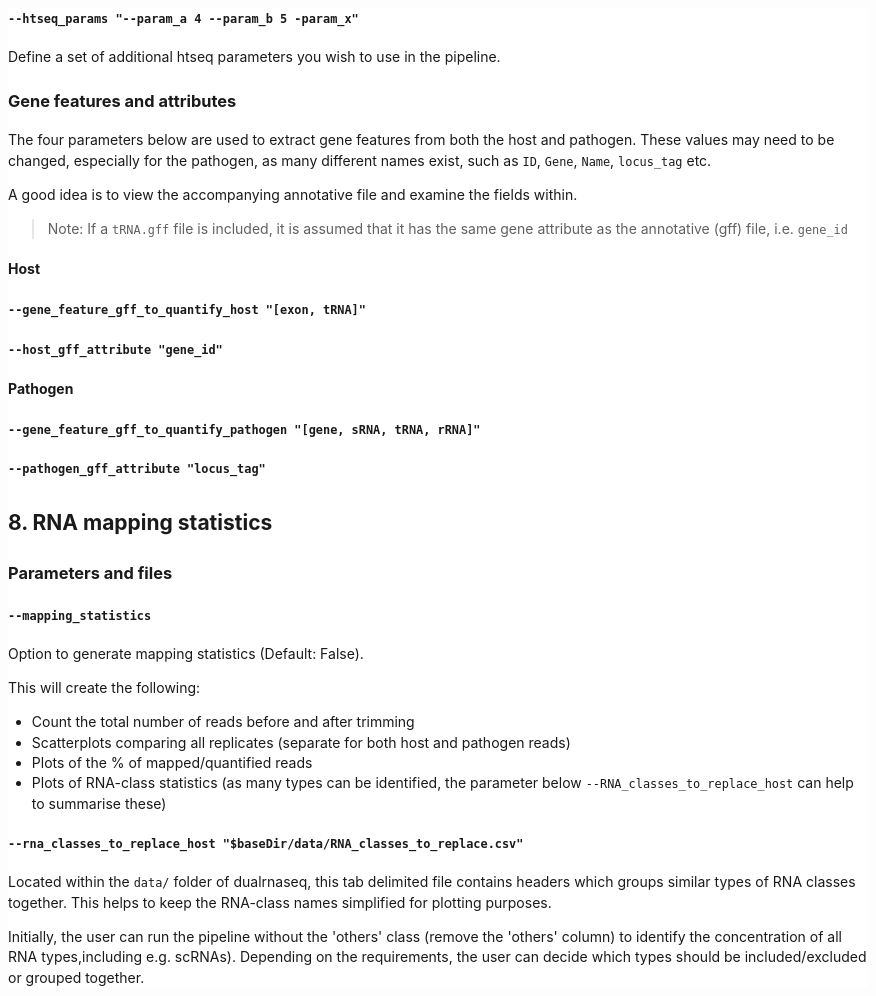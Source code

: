 #### `--htseq_params "--param_a 4 --param_b 5 -param_x"`

Define a set of additional htseq parameters you wish to use in the pipeline.

### Gene features and attributes

The four parameters below are used to extract gene features from both the host and pathogen. These values may need to be changed, especially for the pathogen, as many different names exist, such as `ID`, `Gene`, `Name`, `locus_tag` etc.

A good idea is to view the accompanying annotative file and examine the fields within.

> Note: If a `tRNA.gff` file is included, it is assumed that it has the same gene attribute as the annotative (gff) file, i.e. `gene_id`

#### Host

#### `--gene_feature_gff_to_quantify_host "[exon, tRNA]"`

#### `--host_gff_attribute "gene_id"`

#### Pathogen

#### `--gene_feature_gff_to_quantify_pathogen "[gene, sRNA, tRNA, rRNA]"`

#### `--pathogen_gff_attribute "locus_tag"`

## 8. RNA mapping statistics

### Parameters and files

#### `--mapping_statistics`

Option to generate mapping statistics (Default: False).

This will create the following:

* Count the total number of reads before and after trimming
* Scatterplots comparing all replicates (separate for both host and pathogen reads)
* Plots of the % of mapped/quantified reads
* Plots of RNA-class statistics (as many types can be identified, the parameter below `--RNA_classes_to_replace_host` can help to summarise these)

#### `--rna_classes_to_replace_host "$baseDir/data/RNA_classes_to_replace.csv"`

Located within the `data/` folder of dualrnaseq, this tab delimited file contains headers which groups similar types of RNA classes together. This helps to keep the RNA-class names simplified for plotting purposes.

Initially, the user can run the pipeline without the 'others' class (remove the 'others' column) to identify the concentration of all RNA types,including e.g. scRNAs). Depending on the requirements, the user can decide which types should be included/excluded or grouped together.  
